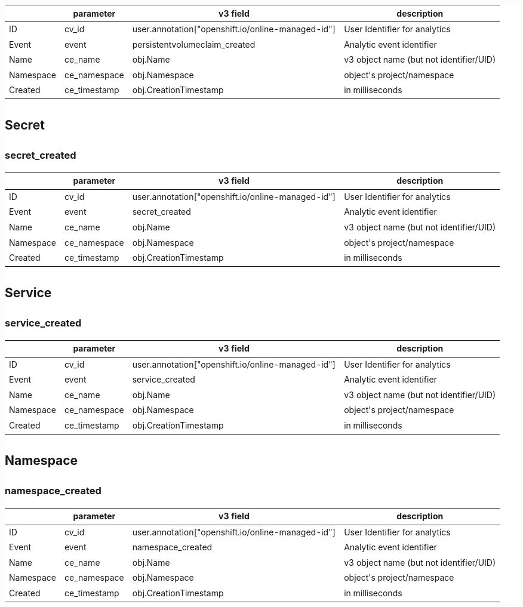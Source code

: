 |           | parameter     | v3 field              | description             |
|-----------|---------------|-----------------------|-------------------------|
| ID        | cv_id         | user.annotation["openshift.io/online-managed-id"] | User Identifier for analytics |
| Event     | event         | persistentvolumeclaim_created            | Analytic event identifier |
| Name      | ce_name       | obj.Name              | v3 object name (but not identifier/UID) |
| Namespace | ce_namespace  | obj.Namespace         | object's project/namespace |
| Created   | ce_timestamp  | obj.CreationTimestamp | in milliseconds  |

## Secret

### secret_created

|           | parameter     | v3 field              | description             |
|-----------|---------------|-----------------------|-------------------------|
| ID        | cv_id         | user.annotation["openshift.io/online-managed-id"] | User Identifier for analytics |
| Event     | event         | secret_created            | Analytic event identifier |
| Name      | ce_name       | obj.Name              | v3 object name (but not identifier/UID) |
| Namespace | ce_namespace  | obj.Namespace         | object's project/namespace |
| Created   | ce_timestamp  | obj.CreationTimestamp | in milliseconds  |

## Service

### service_created

|           | parameter     | v3 field              | description             |
|-----------|---------------|-----------------------|-------------------------|
| ID        | cv_id         | user.annotation["openshift.io/online-managed-id"] | User Identifier for analytics |
| Event     | event         | service_created            | Analytic event identifier |
| Name      | ce_name       | obj.Name              | v3 object name (but not identifier/UID) |
| Namespace | ce_namespace  | obj.Namespace         | object's project/namespace |
| Created   | ce_timestamp  | obj.CreationTimestamp | in milliseconds  |

## Namespace

### namespace_created

|           | parameter     | v3 field              | description             |
|-----------|---------------|-----------------------|-------------------------|
| ID        | cv_id         | user.annotation["openshift.io/online-managed-id"] | User Identifier for analytics |
| Event     | event         | namespace_created            | Analytic event identifier |
| Name      | ce_name       | obj.Name              | v3 object name (but not identifier/UID) |
| Namespace | ce_namespace  | obj.Namespace         | object's project/namespace |
| Created   | ce_timestamp  | obj.CreationTimestamp | in milliseconds  |
